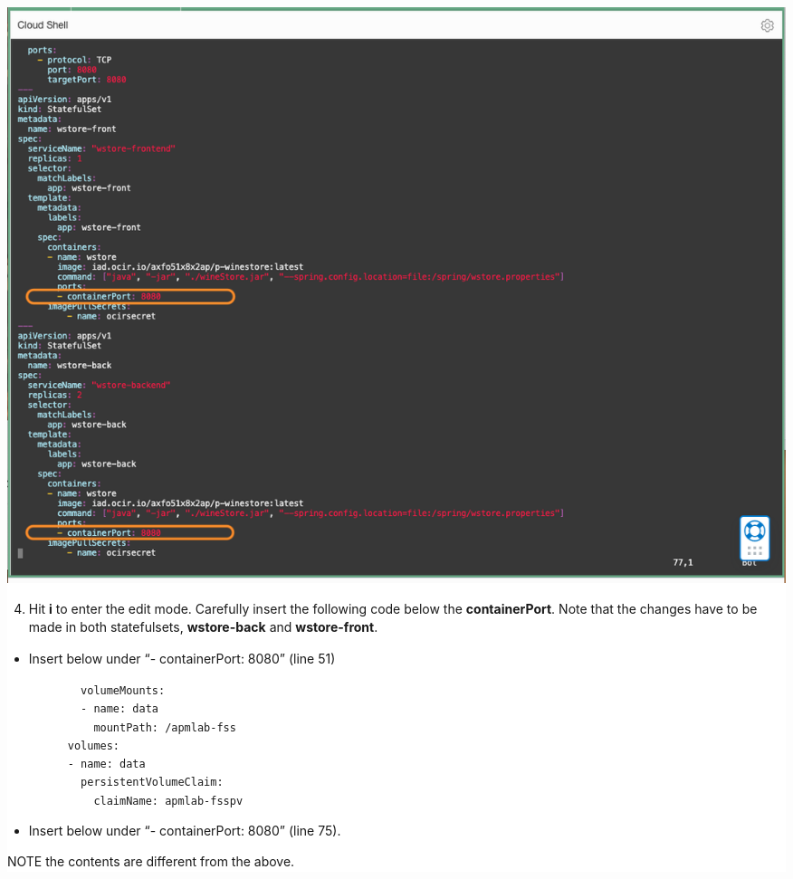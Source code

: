    ![Oracle Cloud console, Cloud Shell](images/3-3-3-1-cloudshell.png " ")

4. Hit **i** to enter the edit mode. Carefully insert the following code below the **containerPort**. Note that the changes have to be made in both statefulsets, **wstore-back** and **wstore-front**.



  * Insert below under “- containerPort: 8080” (line 51)



                volumeMounts:
                - name: data
                  mountPath: /apmlab-fss
              volumes:
              - name: data
                persistentVolumeClaim:
                  claimName: apmlab-fsspv


  * Insert below under “- containerPort: 8080” (line 75).

  NOTE the contents are different from the above.

